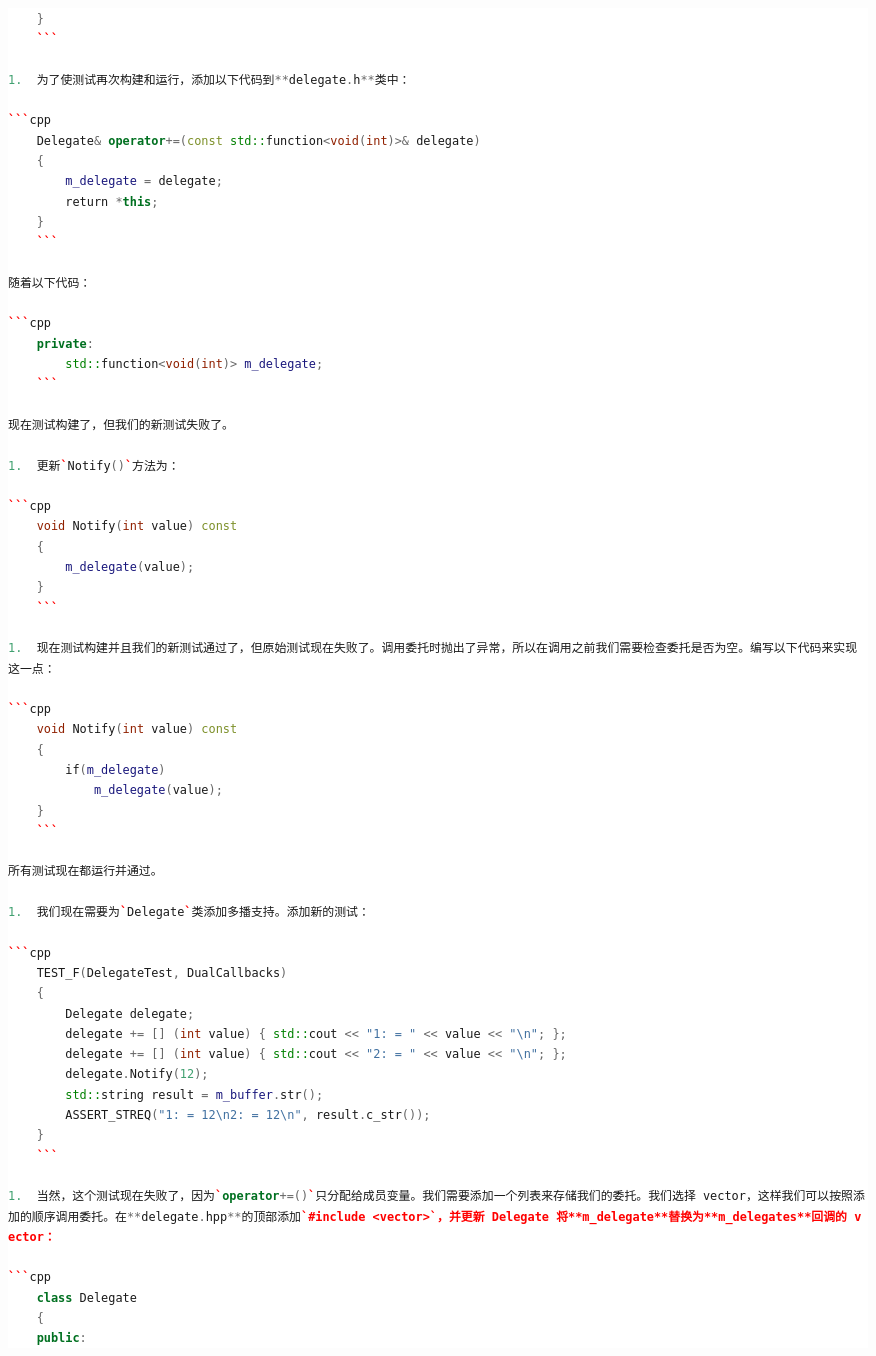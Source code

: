 ```cpp
    }
    ```

1.  为了使测试再次构建和运行，添加以下代码到**delegate.h**类中：

```cpp
    Delegate& operator+=(const std::function<void(int)>& delegate)
    {
        m_delegate = delegate;
        return *this;
    }
    ```

随着以下代码：

```cpp
    private:
        std::function<void(int)> m_delegate;
    ```

现在测试构建了，但我们的新测试失败了。

1.  更新`Notify()`方法为：

```cpp
    void Notify(int value) const
    {
        m_delegate(value);
    }
    ```

1.  现在测试构建并且我们的新测试通过了，但原始测试现在失败了。调用委托时抛出了异常，所以在调用之前我们需要检查委托是否为空。编写以下代码来实现这一点：

```cpp
    void Notify(int value) const
    {
        if(m_delegate)
            m_delegate(value);
    }
    ```

所有测试现在都运行并通过。

1.  我们现在需要为`Delegate`类添加多播支持。添加新的测试：

```cpp
    TEST_F(DelegateTest, DualCallbacks)
    {
        Delegate delegate;
        delegate += [] (int value) { std::cout << "1: = " << value << "\n"; };
        delegate += [] (int value) { std::cout << "2: = " << value << "\n"; };
        delegate.Notify(12);
        std::string result = m_buffer.str();
        ASSERT_STREQ("1: = 12\n2: = 12\n", result.c_str());
    }
    ```

1.  当然，这个测试现在失败了，因为`operator+=()`只分配给成员变量。我们需要添加一个列表来存储我们的委托。我们选择 vector，这样我们可以按照添加的顺序调用委托。在**delegate.hpp**的顶部添加`#include <vector>`，并更新 Delegate 将**m_delegate**替换为**m_delegates**回调的 vector：

```cpp
    class Delegate
    {
    public:
```